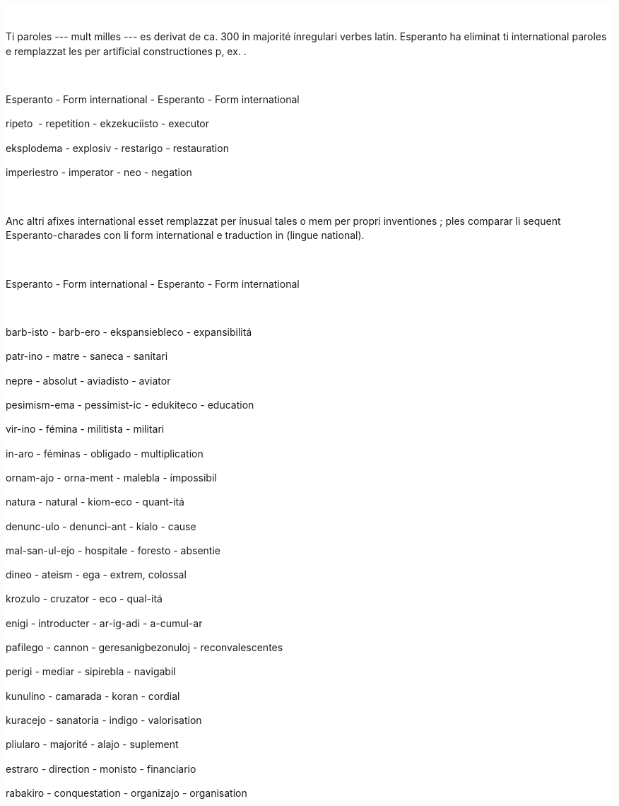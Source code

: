  

Ti paroles --- mult milles --- es derivat de ca. 300 in majorité
ínregulari verbes latin. Esperanto ha eliminat ti international paroles
e remplazzat les per artificial constructiones p, ex. . 

 

Esperanto - Form international - Esperanto - Form international 

ripeto  - repetition - ekzekuciisto - executor

eksplodema - explosiv - restarigo - restauration

imperiestro - imperator - neo - negation

 

Anc altri afixes international esset remplazzat per ínusual tales o mem
per propri inventiones ; ples comparar li sequent Esperanto-charades con
li form international e traduction in (lingue national). 

 

Esperanto - Form international - Esperanto - Form international

 

barb-isto - barb-ero - ekspansiebleco - expansibilitá

patr-ino - matre - saneca - sanitari

nepre - absolut - aviadisto - aviator

pesimism-ema - pessimist-ic - edukiteco - education

vir-ino - fémina - militista - militari

in-aro - féminas - obligado - multiplication

ornam-ajo - orna-ment - malebla - ímpossibil

natura - natural - kiom-eco - quant-itá

denunc-ulo - denunci-ant - kialo - cause

mal-san-ul-ejo - hospitale - foresto - absentie

dineo - ateism - ega - extrem, colossal

krozulo - cruzator - eco - qual-itá

enigi - introducter - ar-ig-adi - a-cumul-ar

pafilego - cannon - geresanigbezonuloj - reconvalescentes

perigi - mediar - sipirebla - navigabil

kunulino - camarada - koran - cordial

kuracejo - sanatoria - indigo - valorisation

pliularo - majorité - alajo - suplement

estraro - direction - monisto - financiario

rabakiro - conquestation - organizajo - organisation

